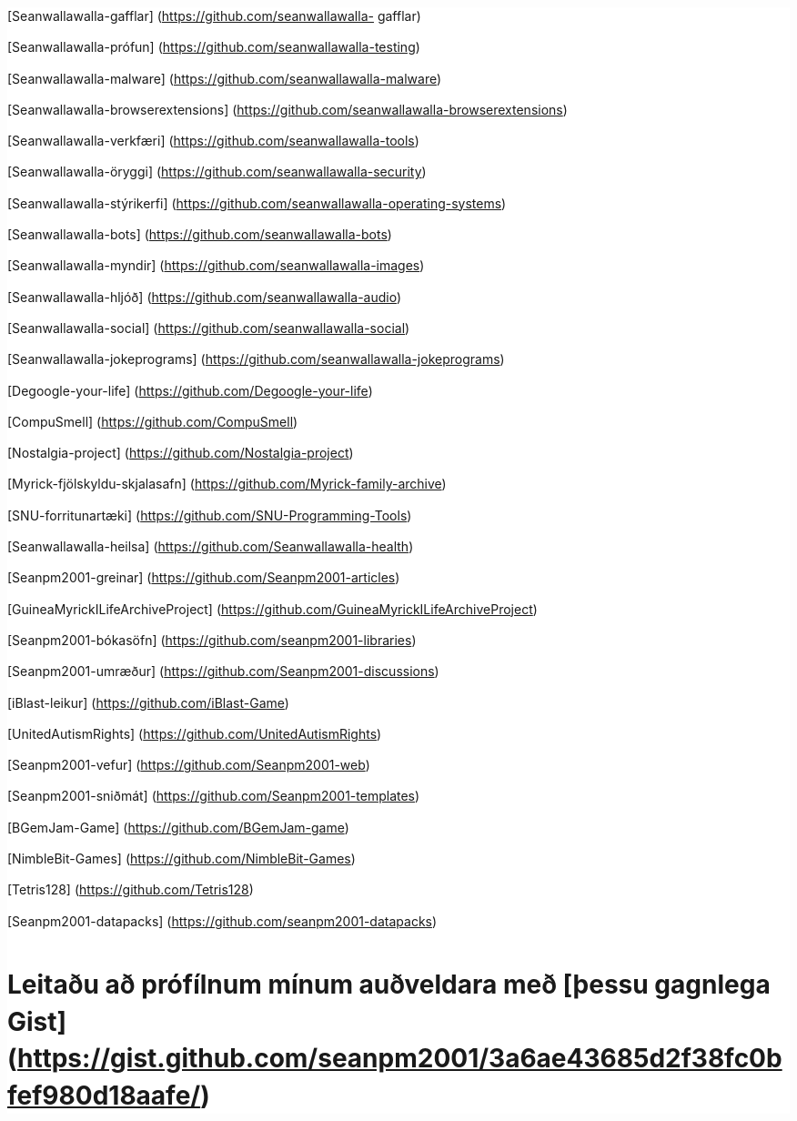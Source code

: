 [Seanwallawalla-gafflar] (https://github.com/seanwallawalla- gafflar)

[Seanwallawalla-prófun] (https://github.com/seanwallawalla-testing)

[Seanwallawalla-malware] (https://github.com/seanwallawalla-malware)

[Seanwallawalla-browserextensions] (https://github.com/seanwallawalla-browserextensions)

[Seanwallawalla-verkfæri] (https://github.com/seanwallawalla-tools)

[Seanwallawalla-öryggi] (https://github.com/seanwallawalla-security)

[Seanwallawalla-stýrikerfi] (https://github.com/seanwallawalla-operating-systems)

[Seanwallawalla-bots] (https://github.com/seanwallawalla-bots)

[Seanwallawalla-myndir] (https://github.com/seanwallawalla-images)

[Seanwallawalla-hljóð] (https://github.com/seanwallawalla-audio)

[Seanwallawalla-social] (https://github.com/seanwallawalla-social)

[Seanwallawalla-jokeprograms] (https://github.com/seanwallawalla-jokeprograms)

[Degoogle-your-life] (https://github.com/Degoogle-your-life)

[CompuSmell] (https://github.com/CompuSmell)

[Nostalgia-project] (https://github.com/Nostalgia-project)

[Myrick-fjölskyldu-skjalasafn] (https://github.com/Myrick-family-archive)

[SNU-forritunartæki] (https://github.com/SNU-Programming-Tools)

[Seanwallawalla-heilsa] (https://github.com/Seanwallawalla-health)

[Seanpm2001-greinar] (https://github.com/Seanpm2001-articles)

[GuineaMyrickILifeArchiveProject] (https://github.com/GuineaMyrickILifeArchiveProject)

[Seanpm2001-bókasöfn] (https://github.com/seanpm2001-libraries)

[Seanpm2001-umræður] (https://github.com/Seanpm2001-discussions)

[iBlast-leikur] (https://github.com/iBlast-Game)

[UnitedAutismRights] (https://github.com/UnitedAutismRights)

[Seanpm2001-vefur] (https://github.com/Seanpm2001-web)

[Seanpm2001-sniðmát] (https://github.com/Seanpm2001-templates)

[BGemJam-Game] (https://github.com/BGemJam-game)

[NimbleBit-Games] (https://github.com/NimbleBit-Games)

[Tetris128] (https://github.com/Tetris128)

[Seanpm2001-datapacks] (https://github.com/seanpm2001-datapacks)

# Leitaðu að prófílnum mínum auðveldara með [þessu gagnlega Gist] (https://gist.github.com/seanpm2001/3a6ae43685d2f38fc0bfef980d18aafe/)
